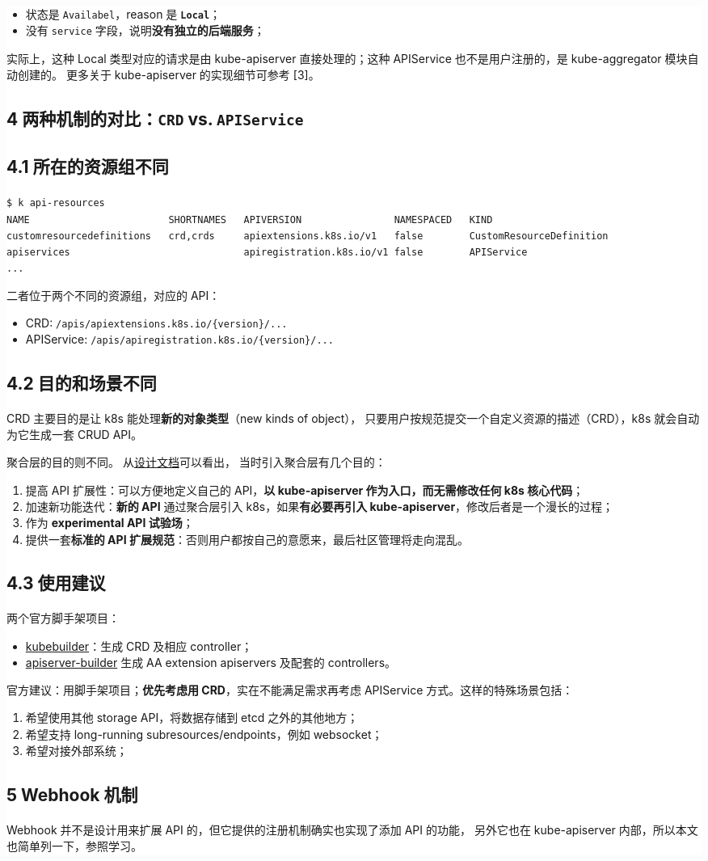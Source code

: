 -   状态是 `Availabel`，reason 是 **`Local`**；
-   没有 `service` 字段，说明**没有独立的后端服务**；

实际上，这种 Local 类型对应的请求是由 kube-apiserver 直接处理的；这种 APIService 也不是用户注册的，是 kube-aggregator 模块自动创建的。 更多关于 kube-apiserver 的实现细节可参考 \[3\]。

## 4 两种机制的对比：`CRD` vs. `APIService`

## 4.1 所在的资源组不同

```
$ k api-resources
NAME                        SHORTNAMES   APIVERSION                NAMESPACED   KIND
customresourcedefinitions   crd,crds     apiextensions.k8s.io/v1   false        CustomResourceDefinition
apiservices                              apiregistration.k8s.io/v1 false        APIService
...
```

二者位于两个不同的资源组，对应的 API：

-   CRD: `/apis/apiextensions.k8s.io/{version}/...`
-   APIService: `/apis/apiregistration.k8s.io/{version}/...`

## 4.2 目的和场景不同

CRD 主要目的是让 k8s 能处理**新的对象类型**（new kinds of object）， 只要用户按规范提交一个自定义资源的描述（CRD），k8s 就会自动为它生成一套 CRUD API。

聚合层的目的则不同。 从[设计文档](https://github.com/kubernetes/design-proposals-archive/blob/main/api-machinery/aggregated-api-servers.md)可以看出， 当时引入聚合层有几个目的：

1.  提高 API 扩展性：可以方便地定义自己的 API，**以 kube-apiserver 作为入口，而无需修改任何 k8s 核心代码**；
2.  加速新功能迭代：**新的 API** 通过聚合层引入 k8s，如果**有必要再引入 kube-apiserver**，修改后者是一个漫长的过程；
3.  作为 **experimental API 试验场**；
4.  提供一套**标准的 API 扩展规范**：否则用户都按自己的意愿来，最后社区管理将走向混乱。

## 4.3 使用建议

两个官方脚手架项目：

-   [kubebuilder](https://github.com/kubernetes-sigs/kubebuilder)：生成 CRD 及相应 controller；
-   [apiserver-builder](https://github.com/kubernetes-sigs/apiserver-builder-alpha) 生成 AA extension apiservers 及配套的 controllers。

官方建议：用脚手架项目；**优先考虑用 CRD**，实在不能满足需求再考虑 APIService 方式。这样的特殊场景包括：

1.  希望使用其他 storage API，将数据存储到 etcd 之外的其他地方；
2.  希望支持 long-running subresources/endpoints，例如 websocket；
3.  希望对接外部系统；

## 5 Webhook 机制

Webhook 并不是设计用来扩展 API 的，但它提供的注册机制确实也实现了添加 API 的功能， 另外它也在 kube-apiserver 内部，所以本文也简单列一下，参照学习。
